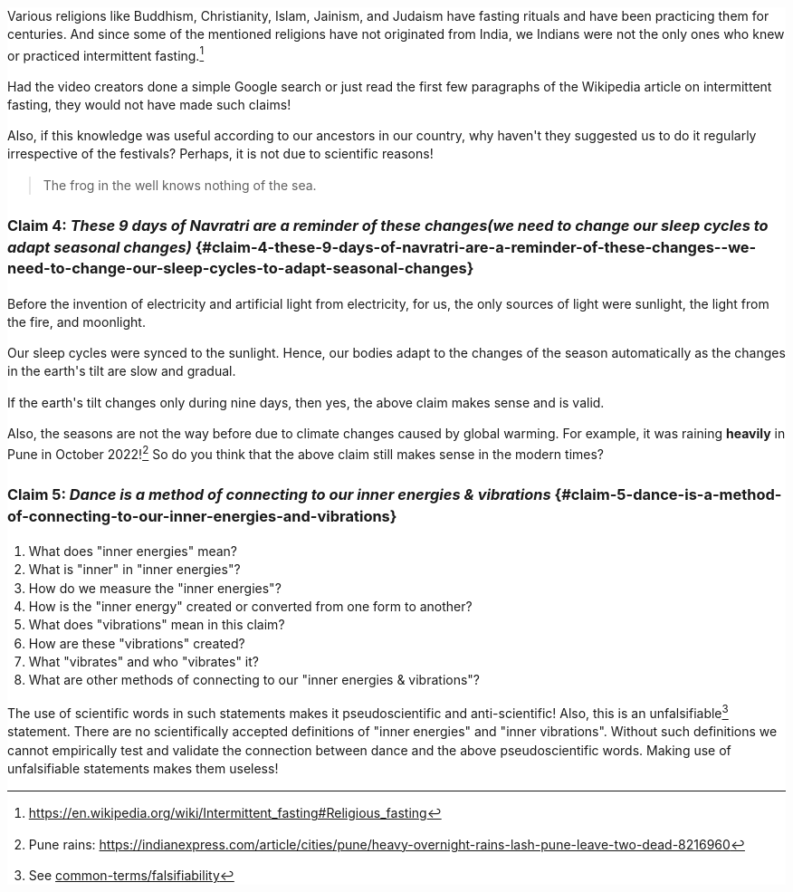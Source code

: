 Various religions like Buddhism, Christianity, Islam, Jainism, and Judaism have fasting rituals
and have been practicing them for centuries. And since some of the mentioned religions
have not originated from India, we Indians were not the only ones who knew or
practiced intermittent fasting.[^fn:13]

Had the video creators done a simple Google search or just read the first few paragraphs of the
Wikipedia article on intermittent fasting, they would not have made such claims!

Also, if this knowledge was useful according to our ancestors in our country, why haven't they
suggested us to do it regularly irrespective of the festivals? Perhaps, it is not due to
scientific reasons!

> The frog in the well knows nothing of the sea.


### Claim 4: _These 9 days of Navratri are a reminder of these changes(we need to change our sleep cycles to adapt seasonal changes)_ {#claim-4-these-9-days-of-navratri-are-a-reminder-of-these-changes--we-need-to-change-our-sleep-cycles-to-adapt-seasonal-changes}

Before the invention of electricity and artificial light from electricity, for us, the only
sources of light were sunlight, the light from the fire, and moonlight.

Our sleep cycles were synced to the sunlight. Hence, our bodies adapt to the changes of the
season automatically as the changes in the earth's tilt are slow and gradual.

If the earth's tilt changes only during nine days, then yes, the above claim makes sense and is
valid.

Also, the seasons are not the way before due to climate changes caused by global warming. For example, it
was raining **heavily** in Pune in October 2022![^fn:14] So do you think that the above claim still makes
sense in the modern times?


### Claim 5: _Dance is a method of connecting to our inner energies &amp; vibrations_ {#claim-5-dance-is-a-method-of-connecting-to-our-inner-energies-and-vibrations}

1.  What does "inner energies" mean?
2.  What is "inner" in "inner energies"?
3.  How do we measure the "inner energies"?
4.  How is the "inner energy" created or converted from one form to another?
5.  What does "vibrations" mean in this claim?
6.  How are these "vibrations" created?
7.  What "vibrates" and who "vibrates" it?
8.  What are other methods of connecting to our "inner energies &amp; vibrations"?

The use of scientific words in such statements makes it pseudoscientific and anti-scientific! Also,
this is an unfalsifiable[^fn:15] statement. There are no scientifically accepted definitions of
"inner energies" and "inner vibrations". Without such definitions we cannot empirically test and
validate the connection between dance and the above pseudoscientific words.
Making use of unfalsifiable statements makes them useless!


[^fn:1]: Abhi and Niyu's video on Navratri and the science behind it: <https://www.youtube.com/watch?v=QteiqA5h2Lk>
[^fn:2]: See [common-terms/confirmation-bias](https://swananddhawan.github.io/posts/common-terms-used-in-my-posts/#confirmation-bias)
[^fn:3]: See [common-terms/scientific-method](https://swananddhawan.github.io/posts/common-terms-used-in-my-posts/#scientific-method)
[^fn:4]: Article referred in the video:
[^fn:5]: See [common-terms/scientific-temper](https://swananddhawan.github.io/posts/common-terms-used-in-my-posts/#scientific-temper)
[^fn:6]: See [common-terms/authoritarianism](https://swananddhawan.github.io/posts/common-terms-used-in-my-posts/#authoritarianism)
[^fn:7]: See [common-terms/humanism](https://swananddhawan.github.io/posts/common-terms-used-in-my-posts/#humanism)
[^fn:8]: See [common-terms/logical-fallacy](https://swananddhawan.github.io/posts/common-terms-used-in-my-posts/#logical-fallacy)
[^fn:9]: 4 intermittent fasting side effects to watch out for:
[^fn:10]: <https://en.wikipedia.org/wiki/Intermittent_fasting>
[^fn:11]: Antiscience is a set of attitudes that involve a rejection of science and the scientific
[^fn:12]: See [common-terms/pseudoscience](https://swananddhawan.github.io/posts/common-terms-used-in-my-posts/#pseudoscience)
[^fn:13]: <https://en.wikipedia.org/wiki/Intermittent_fasting#Religious_fasting>
[^fn:14]: Pune rains: <https://indianexpress.com/article/cities/pune/heavy-overnight-rains-lash-pune-leave-two-dead-8216960>
[^fn:15]: See [common-terms/falsifiability](https://swananddhawan.github.io/posts/common-terms-used-in-my-posts/#falsifiability)
[^fn:16]: Animal sacrifice in Hinduism: <https://en.wikipedia.org/wiki/Animal_sacrifice_in_Hinduism>